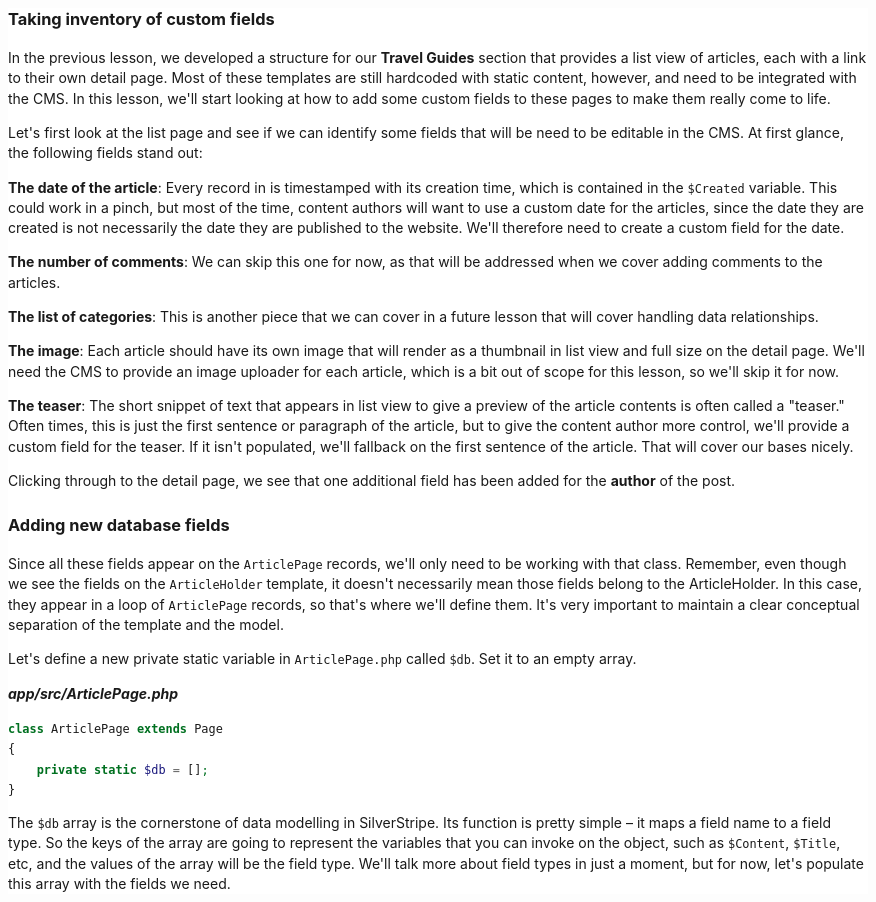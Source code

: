 ### Taking inventory of custom fields

In the previous lesson, we developed a structure for our **Travel Guides** section that provides a list view of articles, each with a link to their own detail page. Most of these templates are still hardcoded with static content, however, and need to be integrated with the CMS. In this lesson, we'll start looking at how to add some custom fields to these pages to make them really come to life.

Let's first look at the list page and see if we can identify some fields that will be need to be editable in the CMS. At first glance, the following fields stand out:

**The date of the article**: Every record in is timestamped with its creation time, which is contained in the `$Created` variable. This could work in a pinch, but most of the time, content authors will want to use a custom date for the articles, since the date they are created is not necessarily the date they are published to the website. We'll therefore need to create a custom field for the date.

**The number of comments**: We can skip this one for now, as that will be addressed when we cover adding comments to the articles.

**The list of categories**: This is another piece that we can cover in a future lesson that will cover handling data relationships.

**The image**: Each article should have its own image that will render as a thumbnail in list view and full size on the detail page. We'll need the CMS to provide an image uploader for each article, which is a bit out of scope for this lesson, so we'll skip it for now.

**The teaser**: The short snippet of text that appears in list view to give a preview of the article contents is often called a "teaser." Often times, this is just the first sentence or paragraph of the article, but to give the content author more control, we'll provide a custom field for the teaser. If it isn't populated, we'll fallback on the first sentence of the article. That will cover our bases nicely.

Clicking through to the detail page, we see that one additional field has been added for the **author** of the post.

### Adding new database fields

Since all these fields appear on the `ArticlePage` records, we'll only need to be working with that class. Remember, even though we see the fields on the `ArticleHolder` template, it doesn't necessarily mean those fields belong to the ArticleHolder. In this case, they appear in a loop of `ArticlePage` records, so that's where we'll define them. It's very important to maintain a clear conceptual separation of the template and the model.

Let's define a new private static variable in `ArticlePage.php` called `$db`. Set it to an empty array.

***app/src/ArticlePage.php***
```php
class ArticlePage extends Page
{
    private static $db = [];
}
```

The `$db` array is the cornerstone of data modelling in SilverStripe. Its function is pretty simple – it maps a field name to a field type. So the keys of the array are going to represent the variables that you can invoke on the object, such as `$Content`, `$Title`, etc, and the values of the array will be the field type. We'll talk more about field types in just a moment, but for now, let's populate this array with the fields we need.

